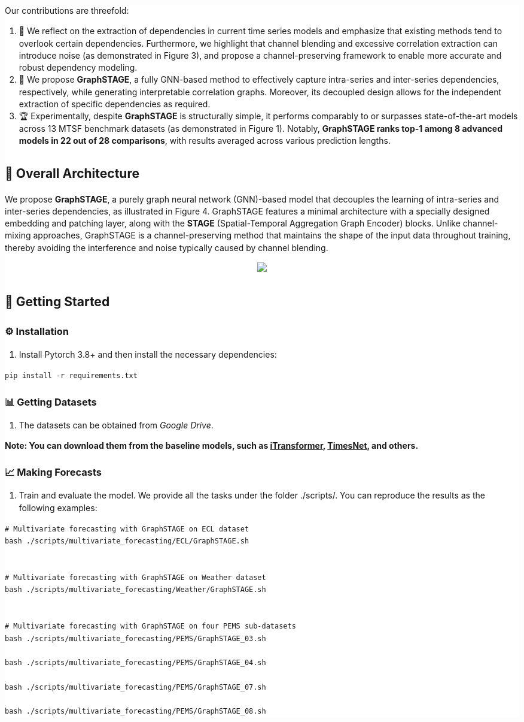 Our contributions are threefold:

1. 🤔 We reflect on the extraction of dependencies in current time series models and emphasize that existing methods tend to overlook certain dependencies. Furthermore, we highlight that channel blending and excessive correlation extraction can introduce noise (as demonstrated in Figure 3), and propose a channel-preserving framework to enable more accurate and robust dependency modeling. 
2. 🌟 We propose **GraphSTAGE**, a fully GNN-based method to effectively capture intra-series and inter-series dependencies, respectively, while generating interpretable correlation graphs. Moreover, its decoupled design allows for the independent extraction of specific dependencies as required. 
3. 🏆 Experimentally, despite **GraphSTAGE** is structurally simple, it performs comparably to or surpasses state-of-the-art models across 13 MTSF benchmark datasets (as demonstrated in Figure 1). Notably, **GraphSTAGE ranks top-1 among 8 advanced models in 22 out of 28 comparisons**, with results averaged across various prediction lengths.

## 🧬 Overall Architecture

We propose **GraphSTAGE**, a purely graph neural network (GNN)-based model that decouples the learning of intra-series and inter-series dependencies, as illustrated in Figure 4. GraphSTAGE features a minimal architecture with a specially designed embedding and patching layer, along with the **STAGE** (Spatial-Temporal Aggregation Graph Encoder) blocks. Unlike channel-mixing approaches, GraphSTAGE is a channel-preserving method that maintains the shape of the input data throughout training, thereby avoiding the interference and noise typically caused by channel blending.

<div style="text-align: center;">
    <img src="figures/new_overall_structure.png" width="1000"/>
</div>

## 🚀 Getting Started

### ⚙️ Installation

1. Install Pytorch 3.8+ and then install the necessary dependencies:

```
pip install -r requirements.txt
```

### 📊 Getting Datasets

1. The datasets can be obtained from _Google Drive_. 

**Note: You can download them from the baseline models, such as [iTransformer](https://github.com/thuml/iTransformer), [TimesNet](https://github.com/thuml/TimesNet), and others.**

### 📈 Making Forecasts

1. Train and evaluate the model. We provide all the tasks under the folder ./scripts/. You can reproduce the results as the following examples:

```
# Multivariate forecasting with GraphSTAGE on ECL dataset
bash ./scripts/multivariate_forecasting/ECL/GraphSTAGE.sh


# Multivariate forecasting with GraphSTAGE on Weather dataset
bash ./scripts/multivariate_forecasting/Weather/GraphSTAGE.sh


# Multivariate forecasting with GraphSTAGE on four PEMS sub-datasets
bash ./scripts/multivariate_forecasting/PEMS/GraphSTAGE_03.sh

bash ./scripts/multivariate_forecasting/PEMS/GraphSTAGE_04.sh

bash ./scripts/multivariate_forecasting/PEMS/GraphSTAGE_07.sh

bash ./scripts/multivariate_forecasting/PEMS/GraphSTAGE_08.sh
```